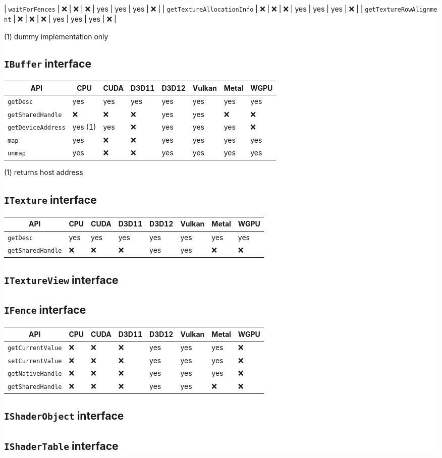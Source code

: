 | `waitForFences`                           | :x: | :x:  | :x:   | yes   | yes    | yes     | :x:  |
| `getTextureAllocationInfo`                | :x: | :x:  | :x:   | yes   | yes    | yes     | :x:  |
| `getTextureRowAlignment`                  | :x: | :x:  | :x:   | yes   | yes    | yes     | :x:  |

(1) dummy implementation only

## `IBuffer` interface

| API                | CPU     | CUDA | D3D11 | D3D12 | Vulkan | Metal | WGPU |
|--------------------|---------|------|-------|-------|--------|-------|------|
| `getDesc`          | yes     | yes  | yes   | yes   | yes    | yes   | yes  |
| `getSharedHandle`  | :x:     | :x:  | :x:   | yes   | yes    | :x:   | :x:  |
| `getDeviceAddress` | yes (1) | yes  | :x:   | yes   | yes    | yes   | :x:  |
| `map`              | yes     | :x:  | :x:   | yes   | yes    | yes   | yes  |
| `unmap`            | yes     | :x:  | :x:   | yes   | yes    | yes   | yes  |

(1) returns host address

## `ITexture` interface

| API               | CPU | CUDA | D3D11 | D3D12 | Vulkan | Metal | WGPU |
|-------------------|-----|------|-------|-------|--------|-------|------|
| `getDesc`         | yes | yes  | yes   | yes   | yes    | yes   | yes  |
| `getSharedHandle` | :x: | :x:  | :x:   | yes   | yes    | :x:   | :x:  |

## `ITextureView` interface

## `IFence` interface

| API               | CPU | CUDA | D3D11 | D3D12 | Vulkan | Metal | WGPU |
|-------------------|-----|------|-------|-------|--------|-------|------|
| `getCurrentValue` | :x: | :x:  | :x:   | yes   | yes    | yes   | :x:  |
| `setCurrentValue` | :x: | :x:  | :x:   | yes   | yes    | yes   | :x:  |
| `getNativeHandle` | :x: | :x:  | :x:   | yes   | yes    | yes   | :x:  |
| `getSharedHandle` | :x: | :x:  | :x:   | yes   | yes    | :x:   | :x:  |

## `IShaderObject` interface

## `IShaderTable` interface
